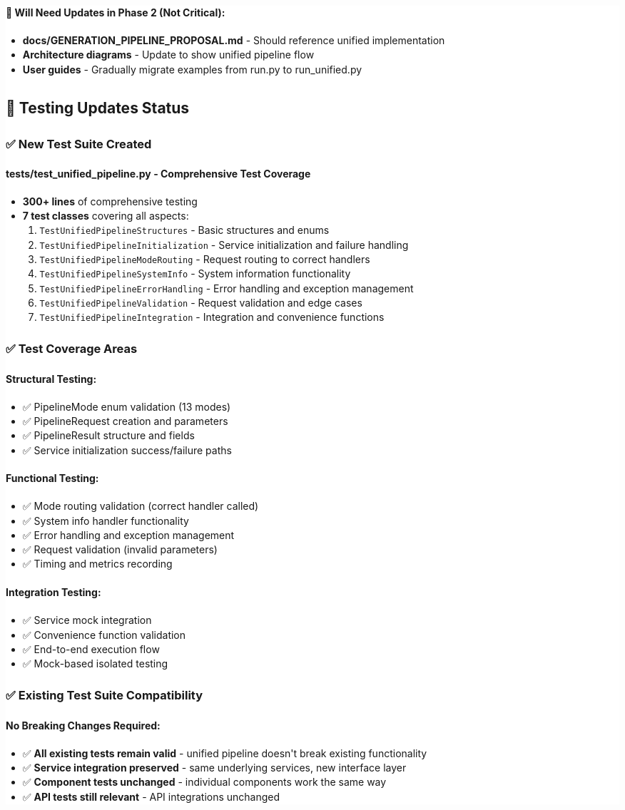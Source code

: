 #### 🔄 **Will Need Updates in Phase 2** (Not Critical):
- **docs/GENERATION_PIPELINE_PROPOSAL.md** - Should reference unified implementation
- **Architecture diagrams** - Update to show unified pipeline flow
- **User guides** - Gradually migrate examples from run.py to run_unified.py

## 🧪 Testing Updates Status

### ✅ **New Test Suite Created**

#### **tests/test_unified_pipeline.py** - Comprehensive Test Coverage
- **300+ lines** of comprehensive testing
- **7 test classes** covering all aspects:
  1. `TestUnifiedPipelineStructures` - Basic structures and enums
  2. `TestUnifiedPipelineInitialization` - Service initialization and failure handling
  3. `TestUnifiedPipelineModeRouting` - Request routing to correct handlers
  4. `TestUnifiedPipelineSystemInfo` - System information functionality
  5. `TestUnifiedPipelineErrorHandling` - Error handling and exception management
  6. `TestUnifiedPipelineValidation` - Request validation and edge cases
  7. `TestUnifiedPipelineIntegration` - Integration and convenience functions

### ✅ **Test Coverage Areas**

#### **Structural Testing**:
- ✅ PipelineMode enum validation (13 modes)
- ✅ PipelineRequest creation and parameters
- ✅ PipelineResult structure and fields
- ✅ Service initialization success/failure paths

#### **Functional Testing**:
- ✅ Mode routing validation (correct handler called)
- ✅ System info handler functionality
- ✅ Error handling and exception management
- ✅ Request validation (invalid parameters)
- ✅ Timing and metrics recording

#### **Integration Testing**:
- ✅ Service mock integration
- ✅ Convenience function validation
- ✅ End-to-end execution flow
- ✅ Mock-based isolated testing

### ✅ **Existing Test Suite Compatibility**

#### **No Breaking Changes Required**:
- ✅ **All existing tests remain valid** - unified pipeline doesn't break existing functionality
- ✅ **Service integration preserved** - same underlying services, new interface layer
- ✅ **Component tests unchanged** - individual components work the same way
- ✅ **API tests still relevant** - API integrations unchanged
